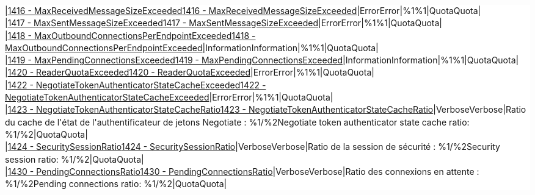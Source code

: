 |[<span data-ttu-id="28d40-435">1416 - MaxReceivedMessageSizeExceeded</span><span class="sxs-lookup"><span data-stu-id="28d40-435">1416 - MaxReceivedMessageSizeExceeded</span></span>](../../../../../docs/framework/wcf/diagnostics/etw/1416-maxreceivedmessagesizeexceeded.md)|<span data-ttu-id="28d40-436">Error</span><span class="sxs-lookup"><span data-stu-id="28d40-436">Error</span></span>|<span data-ttu-id="28d40-437">%1</span><span class="sxs-lookup"><span data-stu-id="28d40-437">%1</span></span>|<span data-ttu-id="28d40-438">Quota</span><span class="sxs-lookup"><span data-stu-id="28d40-438">Quota</span></span>|  
|[<span data-ttu-id="28d40-439">1417 - MaxSentMessageSizeExceeded</span><span class="sxs-lookup"><span data-stu-id="28d40-439">1417 - MaxSentMessageSizeExceeded</span></span>](../../../../../docs/framework/wcf/diagnostics/etw/1417-maxsentmessagesizeexceeded.md)|<span data-ttu-id="28d40-440">Error</span><span class="sxs-lookup"><span data-stu-id="28d40-440">Error</span></span>|<span data-ttu-id="28d40-441">%1</span><span class="sxs-lookup"><span data-stu-id="28d40-441">%1</span></span>|<span data-ttu-id="28d40-442">Quota</span><span class="sxs-lookup"><span data-stu-id="28d40-442">Quota</span></span>|  
|[<span data-ttu-id="28d40-443">1418 - MaxOutboundConnectionsPerEndpointExceeded</span><span class="sxs-lookup"><span data-stu-id="28d40-443">1418 - MaxOutboundConnectionsPerEndpointExceeded</span></span>](../../../../../docs/framework/wcf/diagnostics/etw/1418-maxoutboundconnectionsperendpointexceeded.md)|<span data-ttu-id="28d40-444">Information</span><span class="sxs-lookup"><span data-stu-id="28d40-444">Information</span></span>|<span data-ttu-id="28d40-445">%1</span><span class="sxs-lookup"><span data-stu-id="28d40-445">%1</span></span>|<span data-ttu-id="28d40-446">Quota</span><span class="sxs-lookup"><span data-stu-id="28d40-446">Quota</span></span>|  
|[<span data-ttu-id="28d40-447">1419 - MaxPendingConnectionsExceeded</span><span class="sxs-lookup"><span data-stu-id="28d40-447">1419 - MaxPendingConnectionsExceeded</span></span>](../../../../../docs/framework/wcf/diagnostics/etw/1419-maxpendingconnectionsexceeded.md)|<span data-ttu-id="28d40-448">Information</span><span class="sxs-lookup"><span data-stu-id="28d40-448">Information</span></span>|<span data-ttu-id="28d40-449">%1</span><span class="sxs-lookup"><span data-stu-id="28d40-449">%1</span></span>|<span data-ttu-id="28d40-450">Quota</span><span class="sxs-lookup"><span data-stu-id="28d40-450">Quota</span></span>|  
|[<span data-ttu-id="28d40-451">1420 - ReaderQuotaExceeded</span><span class="sxs-lookup"><span data-stu-id="28d40-451">1420 - ReaderQuotaExceeded</span></span>](../../../../../docs/framework/wcf/diagnostics/etw/1420-readerquotaexceeded.md)|<span data-ttu-id="28d40-452">Error</span><span class="sxs-lookup"><span data-stu-id="28d40-452">Error</span></span>|<span data-ttu-id="28d40-453">%1</span><span class="sxs-lookup"><span data-stu-id="28d40-453">%1</span></span>|<span data-ttu-id="28d40-454">Quota</span><span class="sxs-lookup"><span data-stu-id="28d40-454">Quota</span></span>|  
|[<span data-ttu-id="28d40-455">1422 - NegotiateTokenAuthenticatorStateCacheExceeded</span><span class="sxs-lookup"><span data-stu-id="28d40-455">1422 - NegotiateTokenAuthenticatorStateCacheExceeded</span></span>](../../../../../docs/framework/wcf/diagnostics/etw/1422-negotiatetokenauthenticatorstatecacheexceeded.md)|<span data-ttu-id="28d40-456">Error</span><span class="sxs-lookup"><span data-stu-id="28d40-456">Error</span></span>|<span data-ttu-id="28d40-457">%1</span><span class="sxs-lookup"><span data-stu-id="28d40-457">%1</span></span>|<span data-ttu-id="28d40-458">Quota</span><span class="sxs-lookup"><span data-stu-id="28d40-458">Quota</span></span>|  
|[<span data-ttu-id="28d40-459">1423 - NegotiateTokenAuthenticatorStateCacheRatio</span><span class="sxs-lookup"><span data-stu-id="28d40-459">1423 - NegotiateTokenAuthenticatorStateCacheRatio</span></span>](../../../../../docs/framework/wcf/diagnostics/etw/1423-negotiatetokenauthenticatorstatecacheratio.md)|<span data-ttu-id="28d40-460">Verbose</span><span class="sxs-lookup"><span data-stu-id="28d40-460">Verbose</span></span>|<span data-ttu-id="28d40-461">Ratio du cache de l'état de l'authentificateur de jetons Negotiate : %1/%2</span><span class="sxs-lookup"><span data-stu-id="28d40-461">Negotiate token authenticator state cache ratio: %1/%2</span></span>|<span data-ttu-id="28d40-462">Quota</span><span class="sxs-lookup"><span data-stu-id="28d40-462">Quota</span></span>|  
|[<span data-ttu-id="28d40-463">1424 - SecuritySessionRatio</span><span class="sxs-lookup"><span data-stu-id="28d40-463">1424 - SecuritySessionRatio</span></span>](../../../../../docs/framework/wcf/diagnostics/etw/1424-securitysessionratio.md)|<span data-ttu-id="28d40-464">Verbose</span><span class="sxs-lookup"><span data-stu-id="28d40-464">Verbose</span></span>|<span data-ttu-id="28d40-465">Ratio de la session de sécurité : %1/%2</span><span class="sxs-lookup"><span data-stu-id="28d40-465">Security session ratio: %1/%2</span></span>|<span data-ttu-id="28d40-466">Quota</span><span class="sxs-lookup"><span data-stu-id="28d40-466">Quota</span></span>|  
|[<span data-ttu-id="28d40-467">1430 - PendingConnectionsRatio</span><span class="sxs-lookup"><span data-stu-id="28d40-467">1430 - PendingConnectionsRatio</span></span>](../../../../../docs/framework/wcf/diagnostics/etw/1430-pendingconnectionsratio.md)|<span data-ttu-id="28d40-468">Verbose</span><span class="sxs-lookup"><span data-stu-id="28d40-468">Verbose</span></span>|<span data-ttu-id="28d40-469">Ratio des connexions en attente : %1/%2</span><span class="sxs-lookup"><span data-stu-id="28d40-469">Pending connections ratio: %1/%2</span></span>|<span data-ttu-id="28d40-470">Quota</span><span class="sxs-lookup"><span data-stu-id="28d40-470">Quota</span></span>|  